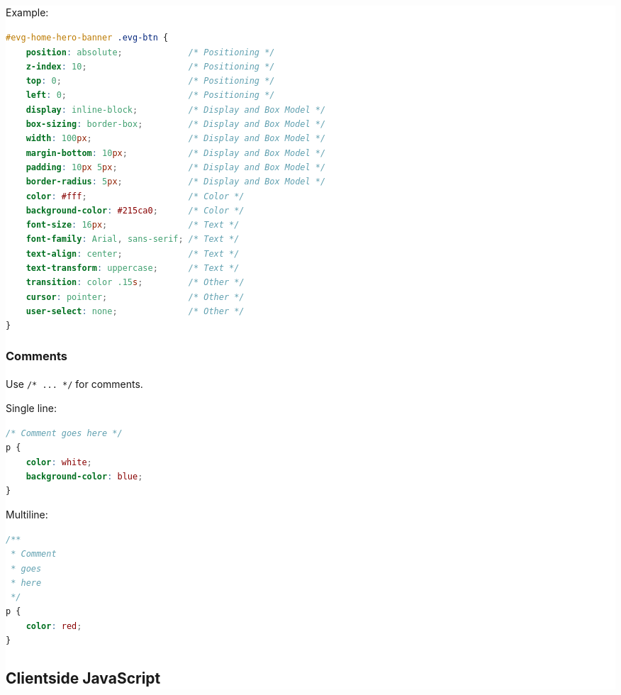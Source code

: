 Example:

```css
#evg-home-hero-banner .evg-btn {
    position: absolute;             /* Positioning */
    z-index: 10;                    /* Positioning */
    top: 0;                         /* Positioning */
    left: 0;                        /* Positioning */
    display: inline-block;          /* Display and Box Model */
    box-sizing: border-box;         /* Display and Box Model */
    width: 100px;                   /* Display and Box Model */
    margin-bottom: 10px;            /* Display and Box Model */
    padding: 10px 5px;              /* Display and Box Model */
    border-radius: 5px;             /* Display and Box Model */
    color: #fff;                    /* Color */
    background-color: #215ca0;      /* Color */
    font-size: 16px;                /* Text */
    font-family: Arial, sans-serif; /* Text */
    text-align: center;             /* Text */
    text-transform: uppercase;      /* Text */
    transition: color .15s;         /* Other */
    cursor: pointer;                /* Other */
    user-select: none;              /* Other */
}
```

### Comments

Use `/* ... */` for comments.

Single line:

```css
/* Comment goes here */
p {
    color: white;
    background-color: blue;
}
```

Multiline: 

```css
/**
 * Comment
 * goes
 * here
 */
p {
    color: red;
}
```

## Clientside JavaScript
